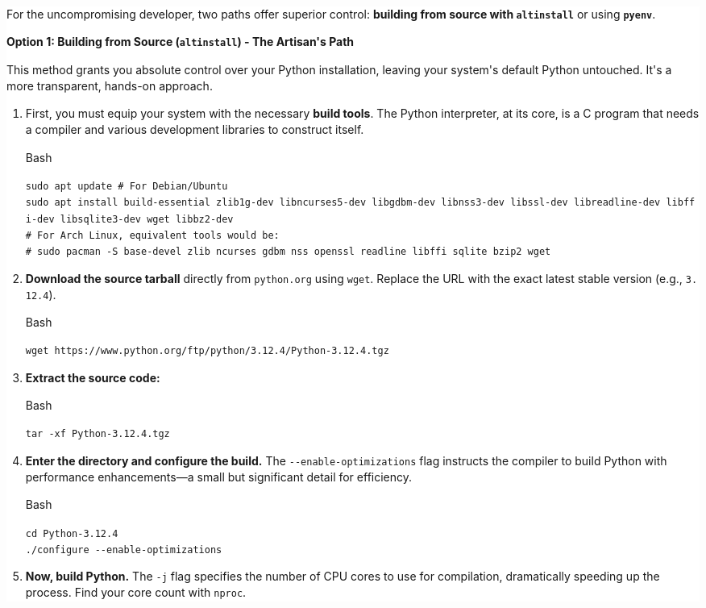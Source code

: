 For the uncompromising developer, two paths offer superior control: **building from source with `altinstall`** or using **`pyenv`**.

**Option 1: Building from Source (`altinstall`) - The Artisan's Path**

This method grants you absolute control over your Python installation, leaving your system's default Python untouched. It's a more transparent, hands-on approach.

1.  First, you must equip your system with the necessary **build tools**. The Python interpreter, at its core, is a C program that needs a compiler and various development libraries to construct itself.
    
    Bash
    
    ```
    sudo apt update # For Debian/Ubuntu
    sudo apt install build-essential zlib1g-dev libncurses5-dev libgdbm-dev libnss3-dev libssl-dev libreadline-dev libffi-dev libsqlite3-dev wget libbz2-dev
    # For Arch Linux, equivalent tools would be:
    # sudo pacman -S base-devel zlib ncurses gdbm nss openssl readline libffi sqlite bzip2 wget
    
    ```
    
2.  **Download the source tarball** directly from `python.org` using `wget`. Replace the URL with the exact latest stable version (e.g., `3.12.4`).
    
    Bash
    
    ```
    wget https://www.python.org/ftp/python/3.12.4/Python-3.12.4.tgz
    
    ```
    
3.  **Extract the source code:**
    
    Bash
    
    ```
    tar -xf Python-3.12.4.tgz
    
    ```
    
4.  **Enter the directory and configure the build.** The `--enable-optimizations` flag instructs the compiler to build Python with performance enhancements—a small but significant detail for efficiency.
    
    Bash
    
    ```
    cd Python-3.12.4
    ./configure --enable-optimizations
    
    ```
    
5.  **Now, build Python.** The `-j` flag specifies the number of CPU cores to use for compilation, dramatically speeding up the process. Find your core count with `nproc`.
    